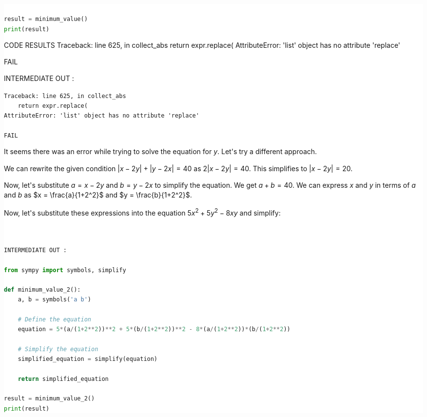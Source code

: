 ```python

result = minimum_value()
print(result)
```

CODE RESULTS Traceback: line 625, in collect_abs
    return expr.replace(
AttributeError: 'list' object has no attribute 'replace'

FAIL


INTERMEDIATE OUT :
```output
Traceback: line 625, in collect_abs
    return expr.replace(
AttributeError: 'list' object has no attribute 'replace'

FAIL

```

It seems there was an error while trying to solve the equation for $y$. Let's try a different approach.

We can rewrite the given condition $|x-2y| + |y-2x| = 40$ as $2|x-2y| = 40$. This simplifies to $|x-2y| = 20$.

Now, let's substitute $a = x - 2y$ and $b = y - 2x$ to simplify the equation. We get $a + b = 40$. We can express $x$ and $y$ in terms of $a$ and $b$ as $x = \frac{a}{1+2^2}$ and $y = \frac{b}{1+2^2}$.

Now, let's substitute these expressions into the equation $5x^2 + 5y^2 - 8xy$ and simplify:

```python


INTERMEDIATE OUT :

from sympy import symbols, simplify

def minimum_value_2():
    a, b = symbols('a b')

    # Define the equation
    equation = 5*(a/(1+2**2))**2 + 5*(b/(1+2**2))**2 - 8*(a/(1+2**2))*(b/(1+2**2))

    # Simplify the equation
    simplified_equation = simplify(equation)

    return simplified_equation

result = minimum_value_2()
print(result)
```
